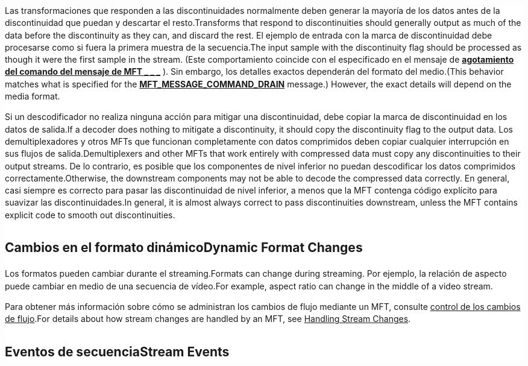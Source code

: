 <span data-ttu-id="539c2-281">Las transformaciones que responden a las discontinuidades normalmente deben generar la mayoría de los datos antes de la discontinuidad que puedan y descartar el resto.</span><span class="sxs-lookup"><span data-stu-id="539c2-281">Transforms that respond to discontinuities should generally output as much of the data before the discontinuity as they can, and discard the rest.</span></span> <span data-ttu-id="539c2-282">El ejemplo de entrada con la marca de discontinuidad debe procesarse como si fuera la primera muestra de la secuencia.</span><span class="sxs-lookup"><span data-stu-id="539c2-282">The input sample with the discontinuity flag should be processed as though it were the first sample in the stream.</span></span> <span data-ttu-id="539c2-283">(Este comportamiento coincide con el especificado en el mensaje de [**agotamiento del comando del mensaje de MFT \_ \_ \_**](mft-message-command-drain.md) ). Sin embargo, los detalles exactos dependerán del formato del medio.</span><span class="sxs-lookup"><span data-stu-id="539c2-283">(This behavior matches what is specified for the [**MFT\_MESSAGE\_COMMAND\_DRAIN**](mft-message-command-drain.md) message.) However, the exact details will depend on the media format.</span></span>

<span data-ttu-id="539c2-284">Si un descodificador no realiza ninguna acción para mitigar una discontinuidad, debe copiar la marca de discontinuidad en los datos de salida.</span><span class="sxs-lookup"><span data-stu-id="539c2-284">If a decoder does nothing to mitigate a discontinuity, it should copy the discontinuity flag to the output data.</span></span> <span data-ttu-id="539c2-285">Los demultiplexadores y otros MFTs que funcionan completamente con datos comprimidos deben copiar cualquier interrupción en sus flujos de salida.</span><span class="sxs-lookup"><span data-stu-id="539c2-285">Demultiplexers and other MFTs that work entirely with compressed data must copy any discontinuities to their output streams.</span></span> <span data-ttu-id="539c2-286">De lo contrario, es posible que los componentes de nivel inferior no puedan descodificar los datos comprimidos correctamente.</span><span class="sxs-lookup"><span data-stu-id="539c2-286">Otherwise, the downstream components may not be able to decode the compressed data correctly.</span></span> <span data-ttu-id="539c2-287">En general, casi siempre es correcto para pasar las discontinuidad de nivel inferior, a menos que la MFT contenga código explícito para suavizar las discontinuidades.</span><span class="sxs-lookup"><span data-stu-id="539c2-287">In general, it is almost always correct to pass discontinuities downstream, unless the MFT contains explicit code to smooth out discontinuities.</span></span>

## <a name="dynamic-format-changes"></a><span data-ttu-id="539c2-288">Cambios en el formato dinámico</span><span class="sxs-lookup"><span data-stu-id="539c2-288">Dynamic Format Changes</span></span>

<span data-ttu-id="539c2-289">Los formatos pueden cambiar durante el streaming.</span><span class="sxs-lookup"><span data-stu-id="539c2-289">Formats can change during streaming.</span></span> <span data-ttu-id="539c2-290">Por ejemplo, la relación de aspecto puede cambiar en medio de una secuencia de vídeo.</span><span class="sxs-lookup"><span data-stu-id="539c2-290">For example, aspect ratio can change in the middle of a video stream.</span></span>

<span data-ttu-id="539c2-291">Para obtener más información sobre cómo se administran los cambios de flujo mediante un MFT, consulte [control de los cambios de flujo](handling-stream-changes.md).</span><span class="sxs-lookup"><span data-stu-id="539c2-291">For details about how stream changes are handled by an MFT, see [Handling Stream Changes](handling-stream-changes.md).</span></span>

## <a name="stream-events"></a><span data-ttu-id="539c2-292">Eventos de secuencia</span><span class="sxs-lookup"><span data-stu-id="539c2-292">Stream Events</span></span>
